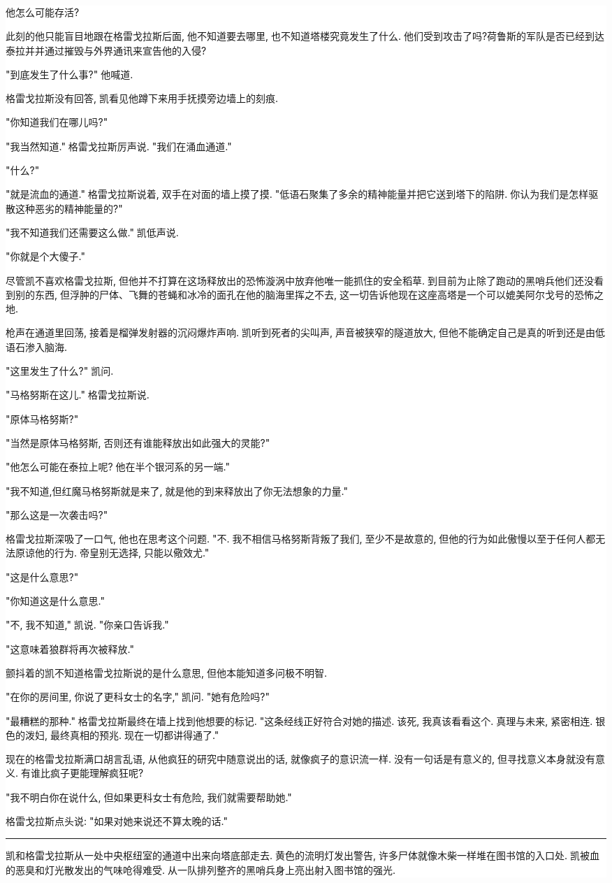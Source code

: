 他怎么可能存活?

此刻的他只能盲目地跟在格雷戈拉斯后面, 他不知道要去哪里, 也不知道塔楼究竟发生了什么. 他们受到攻击了吗?荷鲁斯的军队是否已经到达泰拉并并通过摧毁与外界通讯来宣告他的入侵?

"到底发生了什么事?" 他喊道.

格雷戈拉斯没有回答, 凯看见他蹲下来用手抚摸旁边墙上的刻痕.

"你知道我们在哪儿吗?"

"我当然知道." 格雷戈拉斯厉声说. "我们在涌血通道."

"什么?"

"就是流血的通道." 格雷戈拉斯说着, 双手在对面的墙上摸了摸. "低语石聚集了多余的精神能量并把它送到塔下的陷阱. 你认为我们是怎样驱散这种恶劣的精神能量的?"

"我不知道我们还需要这么做." 凯低声说.

"你就是个大傻子."

尽管凯不喜欢格雷戈拉斯, 但他并不打算在这场释放出的恐怖漩涡中放弃他唯一能抓住的安全稻草. 到目前为止除了跑动的黑哨兵他们还没看到别的东西, 但浮肿的尸体、飞舞的苍蝇和冰冷的面孔在他的脑海里挥之不去, 这一切告诉他现在这座高塔是一个可以媲美阿尔戈号的恐怖之地.

枪声在通道里回荡, 接着是榴弹发射器的沉闷爆炸声响. 凯听到死者的尖叫声, 声音被狭窄的隧道放大, 但他不能确定自己是真的听到还是由低语石渗入脑海.

"这里发生了什么?" 凯问.

"马格努斯在这儿." 格雷戈拉斯说.

"原体马格努斯?"

"当然是原体马格努斯, 否则还有谁能释放出如此强大的灵能?"

"他怎么可能在泰拉上呢? 他在半个银河系的另一端."

"我不知道,但红魔马格努斯就是来了, 就是他的到来释放出了你无法想象的力量."

"那么这是一次袭击吗?"

格雷戈拉斯深吸了一口气, 他也在思考这个问题. "不. 我不相信马格努斯背叛了我们, 至少不是故意的, 但他的行为如此傲慢以至于任何人都无法原谅他的行为. 帝皇别无选择, 只能以儆效尤."

"这是什么意思?"

"你知道这是什么意思."

"不, 我不知道," 凯说. "你亲口告诉我."

"这意味着狼群将再次被释放."

颤抖着的凯不知道格雷戈拉斯说的是什么意思, 但他本能知道多问极不明智.

"在你的房间里, 你说了更科女士的名字," 凯问. "她有危险吗?"

"最糟糕的那种." 格雷戈拉斯最终在墙上找到他想要的标记. "这条经线正好符合对她的描述. 该死, 我真该看看这个. 真理与未来, 紧密相连. 银色的泼妇, 最终真相的预兆. 现在一切都讲得通了."

现在的格雷戈拉斯满口胡言乱语, 从他疯狂的研究中随意说出的话, 就像疯子的意识流一样. 没有一句话是有意义的, 但寻找意义本身就没有意义. 有谁比疯子更能理解疯狂呢?

"我不明白你在说什么, 但如果更科女士有危险, 我们就需要帮助她."

格雷戈拉斯点头说: "如果对她来说还不算太晚的话."

--------

凯和格雷戈拉斯从一处中央枢纽室的通道中出来向塔底部走去. 黄色的流明灯发出警告, 许多尸体就像木柴一样堆在图书馆的入口处. 凯被血的恶臭和灯光散发出的气味呛得难受. 从一队排列整齐的黑哨兵身上亮出射入图书馆的强光.

